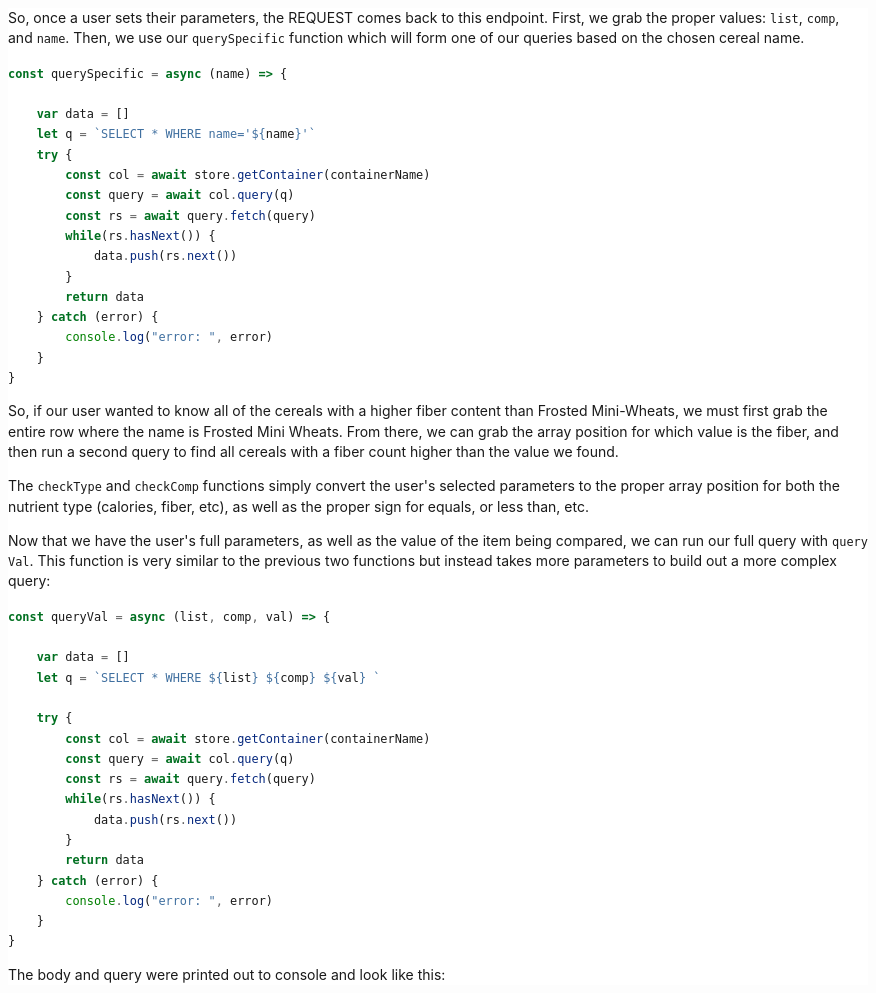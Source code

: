 So, once a user sets their parameters, the REQUEST comes back to this endpoint. First, we grab the proper values: `list`, `comp`, and `name`. Then, we use our `querySpecific` function which will form one of our queries based on the chosen cereal name. 

```javascript
const querySpecific = async (name) => {

    var data = []
    let q = `SELECT * WHERE name='${name}'`
    try {
        const col = await store.getContainer(containerName)
        const query = await col.query(q)
        const rs = await query.fetch(query)
        while(rs.hasNext()) {
            data.push(rs.next())
        }
        return data
    } catch (error) {
        console.log("error: ", error)
    }
}
```

So, if our user wanted to know all of the cereals with a higher fiber content than Frosted Mini-Wheats, we must first grab the entire row where the name is Frosted Mini Wheats. From there, we can grab the array position for which value is the fiber, and then run a second query to find all cereals with a fiber count higher than the value we found.

The `checkType` and `checkComp` functions simply convert the user's selected parameters to the proper array position for both the nutrient type (calories, fiber, etc), as well as the proper sign for equals, or less than, etc.

Now that we have the user's full parameters, as well as the value of the item being compared, we can run our full query with `queryVal`. This function is very similar to the previous two functions but instead takes more parameters to build out a more complex query:

```javascript
const queryVal = async (list, comp, val) => {

    var data = []
    let q = `SELECT * WHERE ${list} ${comp} ${val} `

    try {
        const col = await store.getContainer(containerName)
        const query = await col.query(q)
        const rs = await query.fetch(query)
        while(rs.hasNext()) {
            data.push(rs.next())
        }
        return data
    } catch (error) {
        console.log("error: ", error)
    }
}
```
The body and query were printed out to console and look like this: 
